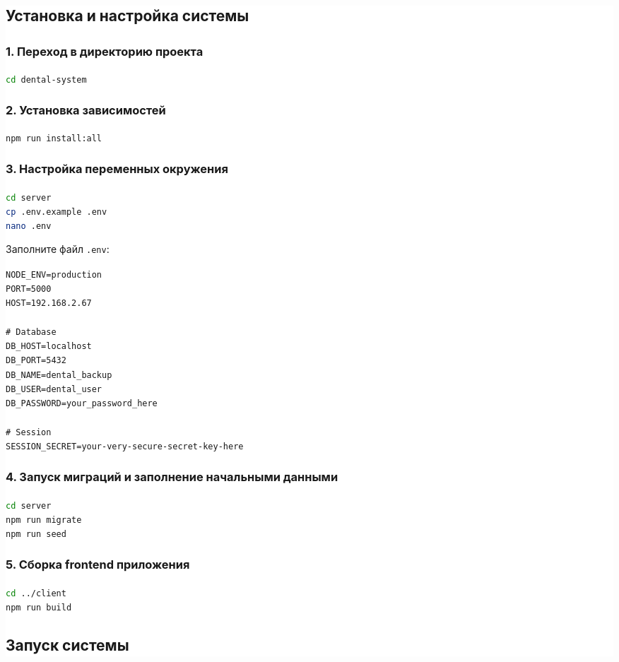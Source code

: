 ## Установка и настройка системы

### 1. Переход в директорию проекта
```bash
cd dental-system
```

### 2. Установка зависимостей
```bash
npm run install:all
```

### 3. Настройка переменных окружения
```bash
cd server
cp .env.example .env
nano .env
```

Заполните файл `.env`:
```env
NODE_ENV=production
PORT=5000
HOST=192.168.2.67

# Database
DB_HOST=localhost
DB_PORT=5432
DB_NAME=dental_backup
DB_USER=dental_user
DB_PASSWORD=your_password_here

# Session
SESSION_SECRET=your-very-secure-secret-key-here
```

### 4. Запуск миграций и заполнение начальными данными
```bash
cd server
npm run migrate
npm run seed
```

### 5. Сборка frontend приложения
```bash
cd ../client
npm run build
```

## Запуск системы
